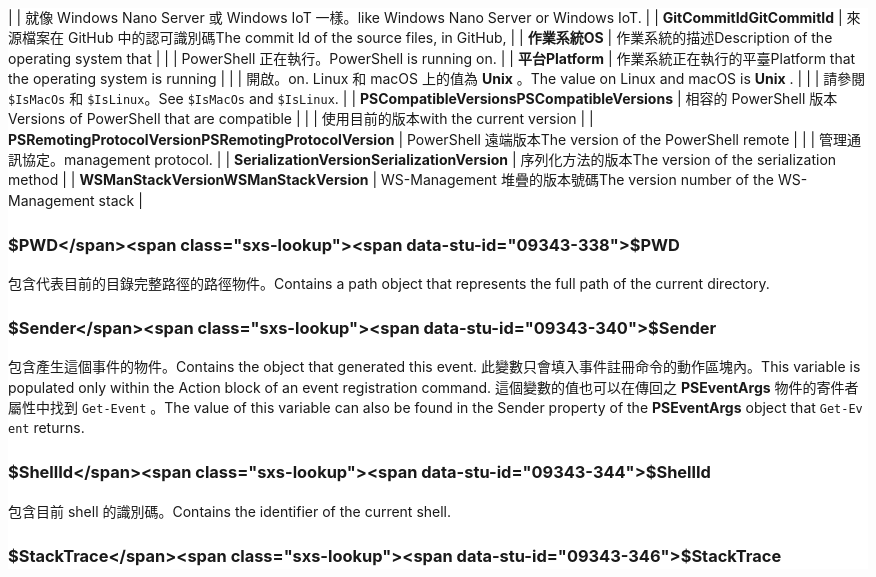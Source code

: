 |                           | <span data-ttu-id="09343-317">就像 Windows Nano Server 或 Windows IoT 一樣。</span><span class="sxs-lookup"><span data-stu-id="09343-317">like Windows Nano Server or Windows IoT.</span></span>      |
| <span data-ttu-id="09343-318">**GitCommitId**</span><span class="sxs-lookup"><span data-stu-id="09343-318">**GitCommitId**</span></span>           | <span data-ttu-id="09343-319">來源檔案在 GitHub 中的認可識別碼</span><span class="sxs-lookup"><span data-stu-id="09343-319">The commit Id of the source files, in GitHub,</span></span> |
| <span data-ttu-id="09343-320">**作業系統**</span><span class="sxs-lookup"><span data-stu-id="09343-320">**OS**</span></span>                    | <span data-ttu-id="09343-321">作業系統的描述</span><span class="sxs-lookup"><span data-stu-id="09343-321">Description of the operating system that</span></span>      |
|                           | <span data-ttu-id="09343-322">PowerShell 正在執行。</span><span class="sxs-lookup"><span data-stu-id="09343-322">PowerShell is running on.</span></span>                     |
| <span data-ttu-id="09343-323">**平台**</span><span class="sxs-lookup"><span data-stu-id="09343-323">**Platform**</span></span>              | <span data-ttu-id="09343-324">作業系統正在執行的平臺</span><span class="sxs-lookup"><span data-stu-id="09343-324">Platform that the operating system is running</span></span> |
|                           | <span data-ttu-id="09343-325">開啟。</span><span class="sxs-lookup"><span data-stu-id="09343-325">on.</span></span> <span data-ttu-id="09343-326">Linux 和 macOS 上的值為 **Unix** 。</span><span class="sxs-lookup"><span data-stu-id="09343-326">The value on Linux and macOS is **Unix** .</span></span> |
|                           | <span data-ttu-id="09343-327">請參閱 `$IsMacOs` 和 `$IsLinux`。</span><span class="sxs-lookup"><span data-stu-id="09343-327">See `$IsMacOs` and `$IsLinux`.</span></span>                |
| <span data-ttu-id="09343-328">**PSCompatibleVersions**</span><span class="sxs-lookup"><span data-stu-id="09343-328">**PSCompatibleVersions**</span></span>  | <span data-ttu-id="09343-329">相容的 PowerShell 版本</span><span class="sxs-lookup"><span data-stu-id="09343-329">Versions of PowerShell that are compatible</span></span>    |
|                           | <span data-ttu-id="09343-330">使用目前的版本</span><span class="sxs-lookup"><span data-stu-id="09343-330">with the current version</span></span>                      |
| <span data-ttu-id="09343-331">**PSRemotingProtocolVersion**</span><span class="sxs-lookup"><span data-stu-id="09343-331">**PSRemotingProtocolVersion**</span></span> | <span data-ttu-id="09343-332">PowerShell 遠端版本</span><span class="sxs-lookup"><span data-stu-id="09343-332">The version of the PowerShell remote</span></span>      |
|                           | <span data-ttu-id="09343-333">管理通訊協定。</span><span class="sxs-lookup"><span data-stu-id="09343-333">management protocol.</span></span>                          |
| <span data-ttu-id="09343-334">**SerializationVersion**</span><span class="sxs-lookup"><span data-stu-id="09343-334">**SerializationVersion**</span></span>  | <span data-ttu-id="09343-335">序列化方法的版本</span><span class="sxs-lookup"><span data-stu-id="09343-335">The version of the serialization method</span></span>       |
| <span data-ttu-id="09343-336">**WSManStackVersion**</span><span class="sxs-lookup"><span data-stu-id="09343-336">**WSManStackVersion**</span></span>     | <span data-ttu-id="09343-337">WS-Management 堆疊的版本號碼</span><span class="sxs-lookup"><span data-stu-id="09343-337">The version number of the WS-Management stack</span></span> |

### <a name="pwd"></a><span data-ttu-id="09343-338">$PWD</span><span class="sxs-lookup"><span data-stu-id="09343-338">$PWD</span></span>

<span data-ttu-id="09343-339">包含代表目前的目錄完整路徑的路徑物件。</span><span class="sxs-lookup"><span data-stu-id="09343-339">Contains a path object that represents the full path of the current directory.</span></span>

### <a name="sender"></a><span data-ttu-id="09343-340">$Sender</span><span class="sxs-lookup"><span data-stu-id="09343-340">$Sender</span></span>

<span data-ttu-id="09343-341">包含產生這個事件的物件。</span><span class="sxs-lookup"><span data-stu-id="09343-341">Contains the object that generated this event.</span></span> <span data-ttu-id="09343-342">此變數只會填入事件註冊命令的動作區塊內。</span><span class="sxs-lookup"><span data-stu-id="09343-342">This variable is populated only within the Action block of an event registration command.</span></span> <span data-ttu-id="09343-343">這個變數的值也可以在傳回之 **PSEventArgs** 物件的寄件者屬性中找到 `Get-Event` 。</span><span class="sxs-lookup"><span data-stu-id="09343-343">The value of this variable can also be found in the Sender property of the **PSEventArgs** object that `Get-Event` returns.</span></span>

### <a name="shellid"></a><span data-ttu-id="09343-344">$ShellId</span><span class="sxs-lookup"><span data-stu-id="09343-344">$ShellId</span></span>

<span data-ttu-id="09343-345">包含目前 shell 的識別碼。</span><span class="sxs-lookup"><span data-stu-id="09343-345">Contains the identifier of the current shell.</span></span>

### <a name="stacktrace"></a><span data-ttu-id="09343-346">$StackTrace</span><span class="sxs-lookup"><span data-stu-id="09343-346">$StackTrace</span></span>
